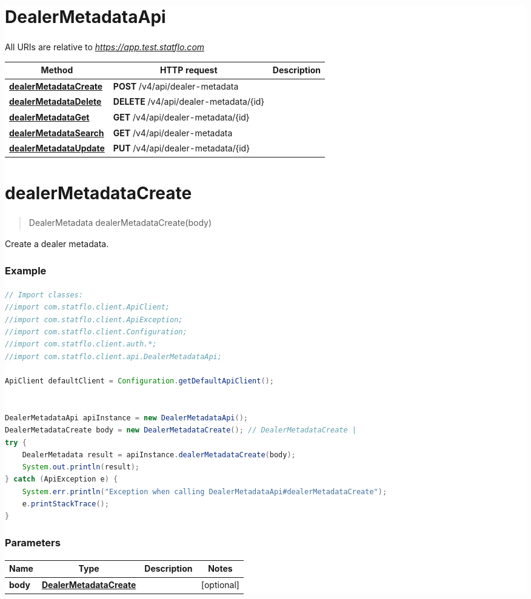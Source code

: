 # DealerMetadataApi

All URIs are relative to *https://app.test.statflo.com*

Method | HTTP request | Description
------------- | ------------- | -------------
[**dealerMetadataCreate**](DealerMetadataApi.md#dealerMetadataCreate) | **POST** /v4/api/dealer-metadata | 
[**dealerMetadataDelete**](DealerMetadataApi.md#dealerMetadataDelete) | **DELETE** /v4/api/dealer-metadata/{id} | 
[**dealerMetadataGet**](DealerMetadataApi.md#dealerMetadataGet) | **GET** /v4/api/dealer-metadata/{id} | 
[**dealerMetadataSearch**](DealerMetadataApi.md#dealerMetadataSearch) | **GET** /v4/api/dealer-metadata | 
[**dealerMetadataUpdate**](DealerMetadataApi.md#dealerMetadataUpdate) | **PUT** /v4/api/dealer-metadata/{id} | 

<a name="dealerMetadataCreate"></a>
# **dealerMetadataCreate**
> DealerMetadata dealerMetadataCreate(body)



Create a dealer metadata.

### Example
```java
// Import classes:
//import com.statflo.client.ApiClient;
//import com.statflo.client.ApiException;
//import com.statflo.client.Configuration;
//import com.statflo.client.auth.*;
//import com.statflo.client.api.DealerMetadataApi;

ApiClient defaultClient = Configuration.getDefaultApiClient();


DealerMetadataApi apiInstance = new DealerMetadataApi();
DealerMetadataCreate body = new DealerMetadataCreate(); // DealerMetadataCreate | 
try {
    DealerMetadata result = apiInstance.dealerMetadataCreate(body);
    System.out.println(result);
} catch (ApiException e) {
    System.err.println("Exception when calling DealerMetadataApi#dealerMetadataCreate");
    e.printStackTrace();
}
```

### Parameters

Name | Type | Description  | Notes
------------- | ------------- | ------------- | -------------
 **body** | [**DealerMetadataCreate**](DealerMetadataCreate.md)|  | [optional]
